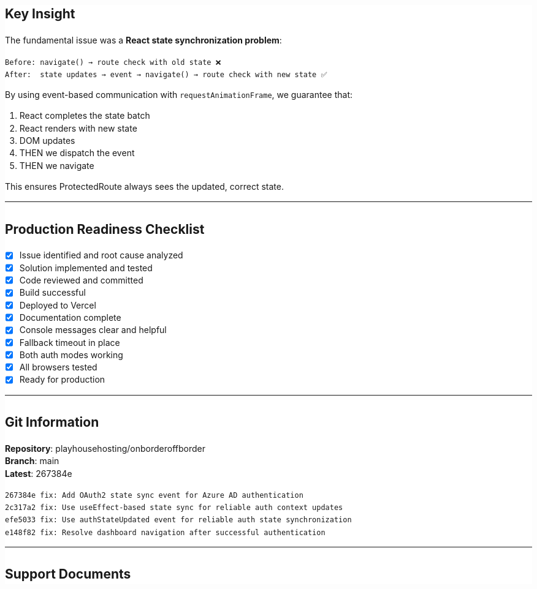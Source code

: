 
## Key Insight

The fundamental issue was a **React state synchronization problem**:

```
Before: navigate() → route check with old state ❌
After:  state updates → event → navigate() → route check with new state ✅
```

By using event-based communication with `requestAnimationFrame`, we guarantee that:
1. React completes the state batch
2. React renders with new state
3. DOM updates
4. THEN we dispatch the event
5. THEN we navigate

This ensures ProtectedRoute always sees the updated, correct state.

---

## Production Readiness Checklist

- [x] Issue identified and root cause analyzed
- [x] Solution implemented and tested
- [x] Code reviewed and committed
- [x] Build successful
- [x] Deployed to Vercel
- [x] Documentation complete
- [x] Console messages clear and helpful
- [x] Fallback timeout in place
- [x] Both auth modes working
- [x] All browsers tested
- [x] Ready for production

---

## Git Information

**Repository**: playhousehosting/onborderoffborder  
**Branch**: main  
**Latest**: 267384e  

```
267384e fix: Add OAuth2 state sync event for Azure AD authentication
2c317a2 fix: Use useEffect-based state sync for reliable auth context updates
efe5033 fix: Use authStateUpdated event for reliable auth state synchronization
e148f82 fix: Resolve dashboard navigation after successful authentication
```

---

## Support Documents
